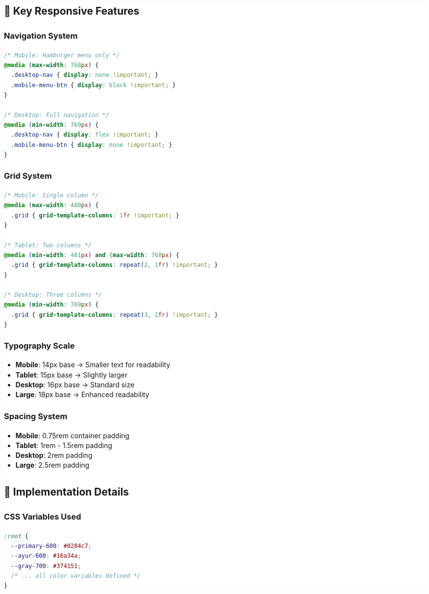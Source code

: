 ## 🎨 **Key Responsive Features**

### **Navigation System**
```css
/* Mobile: Hamburger menu only */
@media (max-width: 768px) {
  .desktop-nav { display: none !important; }
  .mobile-menu-btn { display: block !important; }
}

/* Desktop: Full navigation */
@media (min-width: 769px) {
  .desktop-nav { display: flex !important; }
  .mobile-menu-btn { display: none !important; }
}
```

### **Grid System**
```css
/* Mobile: Single column */
@media (max-width: 480px) {
  .grid { grid-template-columns: 1fr !important; }
}

/* Tablet: Two columns */
@media (min-width: 481px) and (max-width: 768px) {
  .grid { grid-template-columns: repeat(2, 1fr) !important; }
}

/* Desktop: Three columns */
@media (min-width: 769px) {
  .grid { grid-template-columns: repeat(3, 1fr) !important; }
}
```

### **Typography Scale**
- **Mobile**: 14px base → Smaller text for readability
- **Tablet**: 15px base → Slightly larger
- **Desktop**: 16px base → Standard size
- **Large**: 18px base → Enhanced readability

### **Spacing System**
- **Mobile**: 0.75rem container padding
- **Tablet**: 1rem - 1.5rem padding
- **Desktop**: 2rem padding
- **Large**: 2.5rem padding

## 🔧 **Implementation Details**

### **CSS Variables Used**
```css
:root {
  --primary-600: #0284c7;
  --ayur-600: #16a34a;
  --gray-700: #374151;
  /* ... all color variables defined */
}
```
